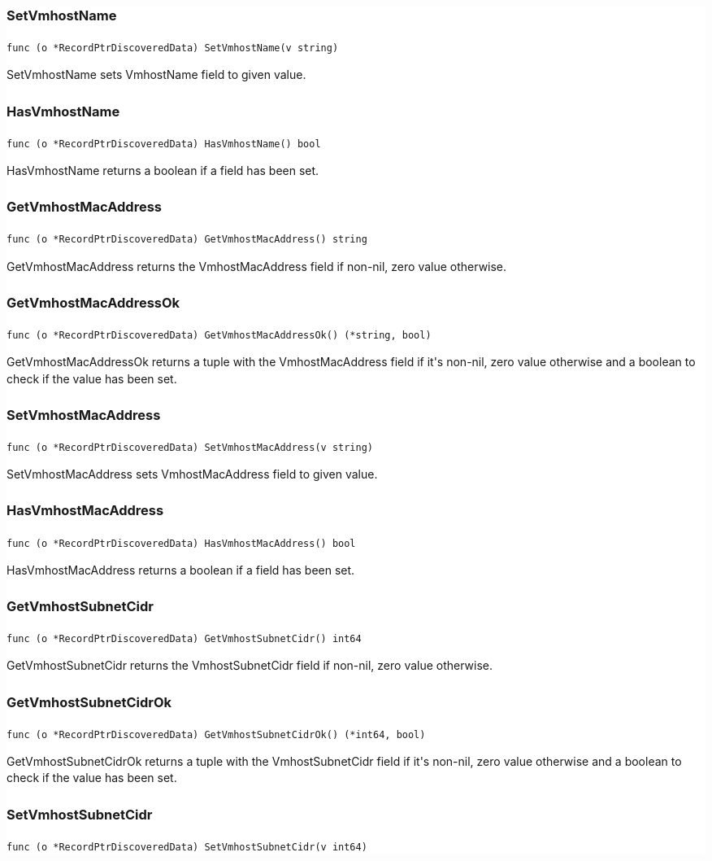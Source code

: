 ### SetVmhostName

`func (o *RecordPtrDiscoveredData) SetVmhostName(v string)`

SetVmhostName sets VmhostName field to given value.

### HasVmhostName

`func (o *RecordPtrDiscoveredData) HasVmhostName() bool`

HasVmhostName returns a boolean if a field has been set.

### GetVmhostMacAddress

`func (o *RecordPtrDiscoveredData) GetVmhostMacAddress() string`

GetVmhostMacAddress returns the VmhostMacAddress field if non-nil, zero value otherwise.

### GetVmhostMacAddressOk

`func (o *RecordPtrDiscoveredData) GetVmhostMacAddressOk() (*string, bool)`

GetVmhostMacAddressOk returns a tuple with the VmhostMacAddress field if it's non-nil, zero value otherwise
and a boolean to check if the value has been set.

### SetVmhostMacAddress

`func (o *RecordPtrDiscoveredData) SetVmhostMacAddress(v string)`

SetVmhostMacAddress sets VmhostMacAddress field to given value.

### HasVmhostMacAddress

`func (o *RecordPtrDiscoveredData) HasVmhostMacAddress() bool`

HasVmhostMacAddress returns a boolean if a field has been set.

### GetVmhostSubnetCidr

`func (o *RecordPtrDiscoveredData) GetVmhostSubnetCidr() int64`

GetVmhostSubnetCidr returns the VmhostSubnetCidr field if non-nil, zero value otherwise.

### GetVmhostSubnetCidrOk

`func (o *RecordPtrDiscoveredData) GetVmhostSubnetCidrOk() (*int64, bool)`

GetVmhostSubnetCidrOk returns a tuple with the VmhostSubnetCidr field if it's non-nil, zero value otherwise
and a boolean to check if the value has been set.

### SetVmhostSubnetCidr

`func (o *RecordPtrDiscoveredData) SetVmhostSubnetCidr(v int64)`
